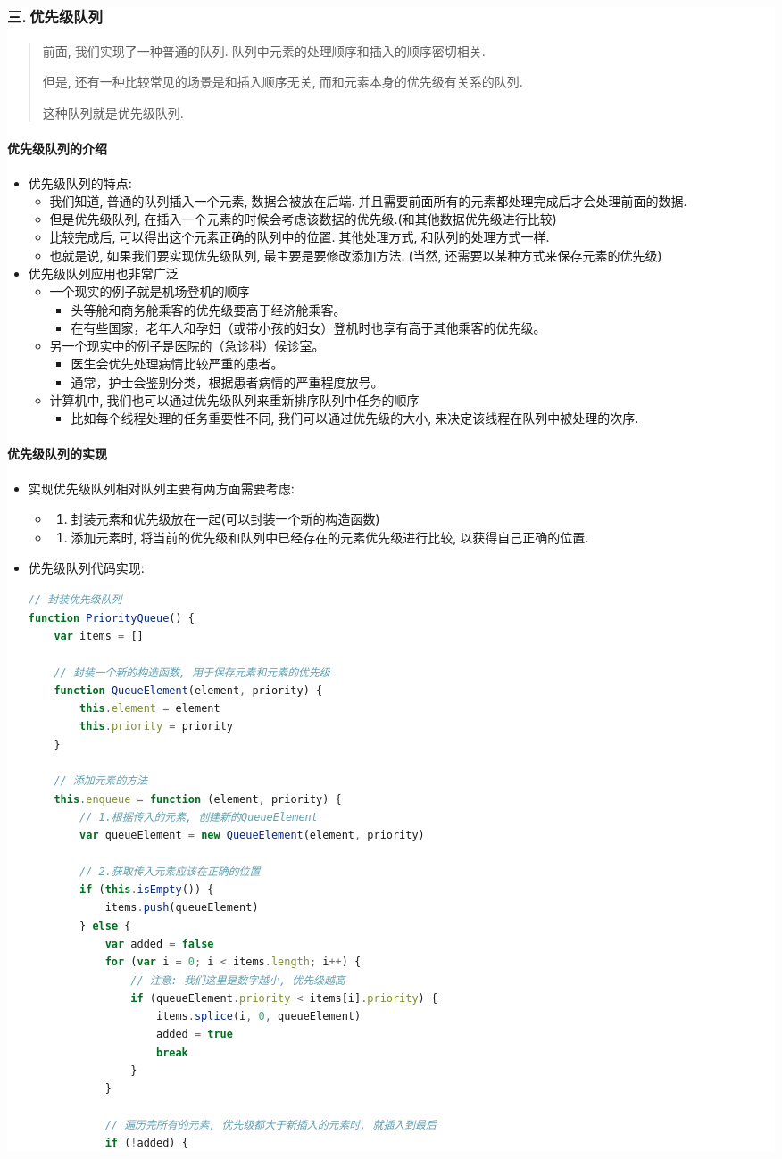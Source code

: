 ### 三. 优先级队列

> 前面, 我们实现了一种普通的队列. 队列中元素的处理顺序和插入的顺序密切相关.
>
> 但是, 还有一种比较常见的场景是和插入顺序无关, 而和元素本身的优先级有关系的队列.
>
> 这种队列就是优先级队列.

#### 优先级队列的介绍

- 优先级队列的特点: 
  - 我们知道, 普通的队列插入一个元素, 数据会被放在后端. 并且需要前面所有的元素都处理完成后才会处理前面的数据.
  - 但是优先级队列, 在插入一个元素的时候会考虑该数据的优先级.(和其他数据优先级进行比较)
  - 比较完成后, 可以得出这个元素正确的队列中的位置. 其他处理方式, 和队列的处理方式一样.
  - 也就是说, 如果我们要实现优先级队列, 最主要是要修改添加方法. (当然, 还需要以某种方式来保存元素的优先级)
- 优先级队列应用也非常广泛 
  - 一个现实的例子就是机场登机的顺序 
    - 头等舱和商务舱乘客的优先级要高于经济舱乘客。
    - 在有些国家，老年人和孕妇（或带小孩的妇女）登机时也享有高于其他乘客的优先级。
  - 另一个现实中的例子是医院的（急诊科）候诊室。 
    - 医生会优先处理病情比较严重的患者。
    - 通常，护士会鉴别分类，根据患者病情的严重程度放号。
  - 计算机中, 我们也可以通过优先级队列来重新排序队列中任务的顺序 
    - 比如每个线程处理的任务重要性不同, 我们可以通过优先级的大小, 来决定该线程在队列中被处理的次序.

#### 优先级队列的实现

- 实现优先级队列相对队列主要有两方面需要考虑:

  - 1. 封装元素和优先级放在一起(可以封装一个新的构造函数)
  - 1. 添加元素时, 将当前的优先级和队列中已经存在的元素优先级进行比较, 以获得自己正确的位置.

- 优先级队列代码实现:

  ```javascript
  // 封装优先级队列
  function PriorityQueue() {
      var items = []
  
      // 封装一个新的构造函数, 用于保存元素和元素的优先级
      function QueueElement(element, priority) {
          this.element = element
          this.priority = priority
      }
  
      // 添加元素的方法
      this.enqueue = function (element, priority) {
          // 1.根据传入的元素, 创建新的QueueElement
          var queueElement = new QueueElement(element, priority)
  
          // 2.获取传入元素应该在正确的位置
          if (this.isEmpty()) {
              items.push(queueElement)
          } else {
              var added = false
              for (var i = 0; i < items.length; i++) {
                  // 注意: 我们这里是数字越小, 优先级越高
                  if (queueElement.priority < items[i].priority) {
                      items.splice(i, 0, queueElement)
                      added = true
                      break
                  }
              }
  
              // 遍历完所有的元素, 优先级都大于新插入的元素时, 就插入到最后
              if (!added) {
  ```